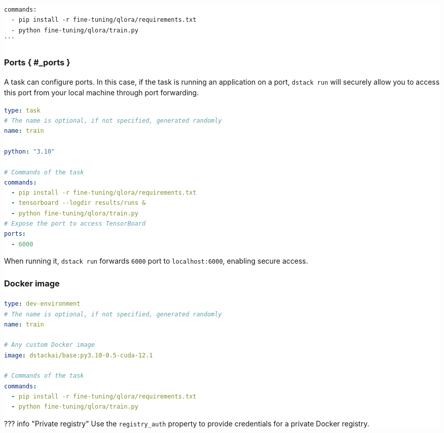     commands:
      - pip install -r fine-tuning/qlora/requirements.txt
      - python fine-tuning/qlora/train.py
    ```

### Ports { #_ports }

A task can configure ports. In this case, if the task is running an application on a port, `dstack run` 
will securely allow you to access this port from your local machine through port forwarding.

<div editor-title="train.dstack.yml"> 

```yaml
type: task
# The name is optional, if not specified, generated randomly
name: train    

python: "3.10"

# Commands of the task
commands:
  - pip install -r fine-tuning/qlora/requirements.txt
  - tensorboard --logdir results/runs &
  - python fine-tuning/qlora/train.py
# Expose the port to access TensorBoard
ports:
  - 6000
```

</div>

When running it, `dstack run` forwards `6000` port to `localhost:6000`, enabling secure access.

[//]: # (See [tasks]&#40;../../tasks.md#configure-ports&#41; for more detail.)

### Docker image

<div editor-title=".dstack.yml"> 

```yaml
type: dev-environment
# The name is optional, if not specified, generated randomly
name: train    

# Any custom Docker image
image: dstackai/base:py3.10-0.5-cuda-12.1

# Commands of the task
commands:
  - pip install -r fine-tuning/qlora/requirements.txt
  - python fine-tuning/qlora/train.py
```

</div>

??? info "Private registry"
    Use the `registry_auth` property to provide credentials for a private Docker registry.

